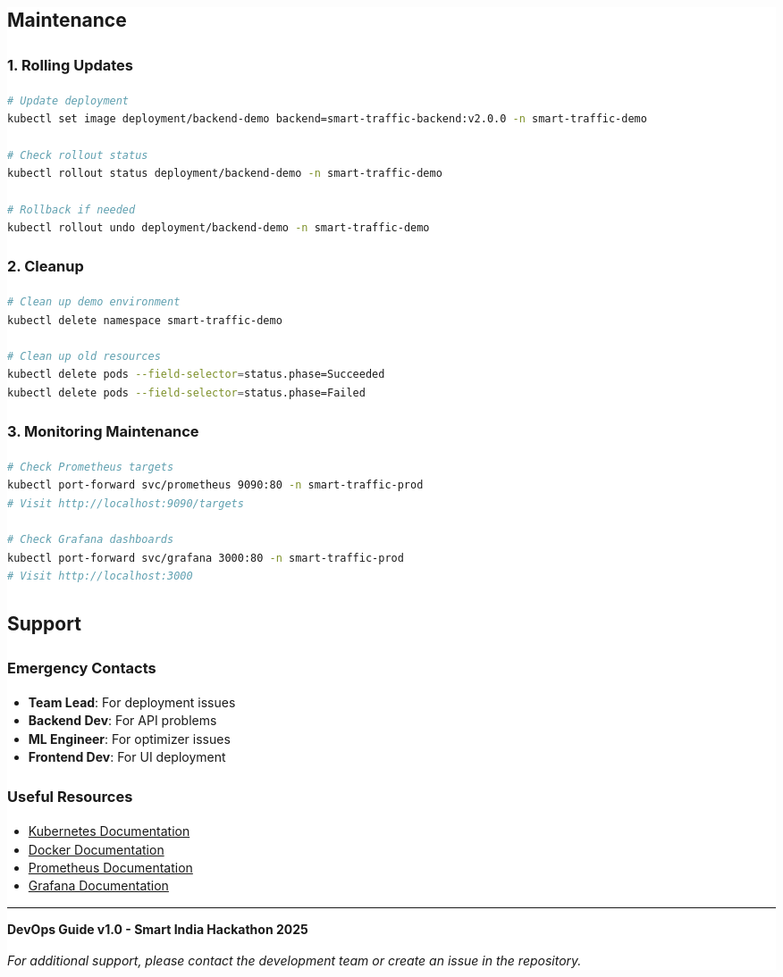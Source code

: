 ## Maintenance

### 1. Rolling Updates

```bash
# Update deployment
kubectl set image deployment/backend-demo backend=smart-traffic-backend:v2.0.0 -n smart-traffic-demo

# Check rollout status
kubectl rollout status deployment/backend-demo -n smart-traffic-demo

# Rollback if needed
kubectl rollout undo deployment/backend-demo -n smart-traffic-demo
```

### 2. Cleanup

```bash
# Clean up demo environment
kubectl delete namespace smart-traffic-demo

# Clean up old resources
kubectl delete pods --field-selector=status.phase=Succeeded
kubectl delete pods --field-selector=status.phase=Failed
```

### 3. Monitoring Maintenance

```bash
# Check Prometheus targets
kubectl port-forward svc/prometheus 9090:80 -n smart-traffic-prod
# Visit http://localhost:9090/targets

# Check Grafana dashboards
kubectl port-forward svc/grafana 3000:80 -n smart-traffic-prod
# Visit http://localhost:3000
```

## Support

### Emergency Contacts

- **Team Lead**: For deployment issues
- **Backend Dev**: For API problems
- **ML Engineer**: For optimizer issues
- **Frontend Dev**: For UI deployment

### Useful Resources

- [Kubernetes Documentation](https://kubernetes.io/docs/)
- [Docker Documentation](https://docs.docker.com/)
- [Prometheus Documentation](https://prometheus.io/docs/)
- [Grafana Documentation](https://grafana.com/docs/)

---

**DevOps Guide v1.0 - Smart India Hackathon 2025**

*For additional support, please contact the development team or create an issue in the repository.*
